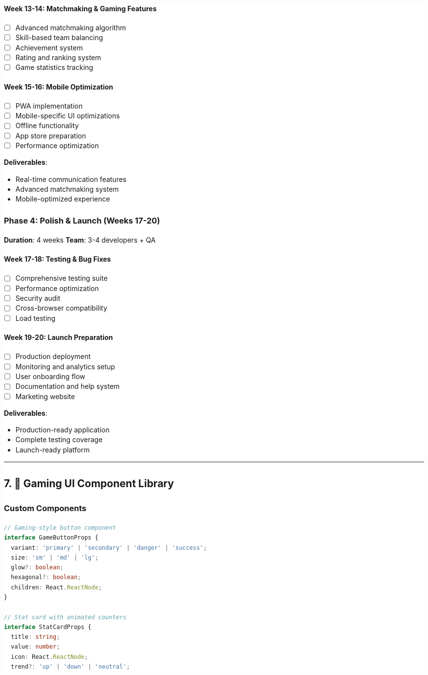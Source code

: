 #### Week 13-14: Matchmaking & Gaming Features
- [ ] Advanced matchmaking algorithm
- [ ] Skill-based team balancing
- [ ] Achievement system
- [ ] Rating and ranking system
- [ ] Game statistics tracking

#### Week 15-16: Mobile Optimization
- [ ] PWA implementation
- [ ] Mobile-specific UI optimizations
- [ ] Offline functionality
- [ ] App store preparation
- [ ] Performance optimization

**Deliverables**:
- Real-time communication features
- Advanced matchmaking system
- Mobile-optimized experience

### Phase 4: Polish & Launch (Weeks 17-20)
**Duration**: 4 weeks
**Team**: 3-4 developers + QA

#### Week 17-18: Testing & Bug Fixes
- [ ] Comprehensive testing suite
- [ ] Performance optimization
- [ ] Security audit
- [ ] Cross-browser compatibility
- [ ] Load testing

#### Week 19-20: Launch Preparation
- [ ] Production deployment
- [ ] Monitoring and analytics setup
- [ ] User onboarding flow
- [ ] Documentation and help system
- [ ] Marketing website

**Deliverables**:
- Production-ready application
- Complete testing coverage
- Launch-ready platform

---

## 7. 🎨 Gaming UI Component Library

### Custom Components
```typescript
// Gaming-style button component
interface GameButtonProps {
  variant: 'primary' | 'secondary' | 'danger' | 'success';
  size: 'sm' | 'md' | 'lg';
  glow?: boolean;
  hexagonal?: boolean;
  children: React.ReactNode;
}

// Stat card with animated counters
interface StatCardProps {
  title: string;
  value: number;
  icon: React.ReactNode;
  trend?: 'up' | 'down' | 'neutral';
```